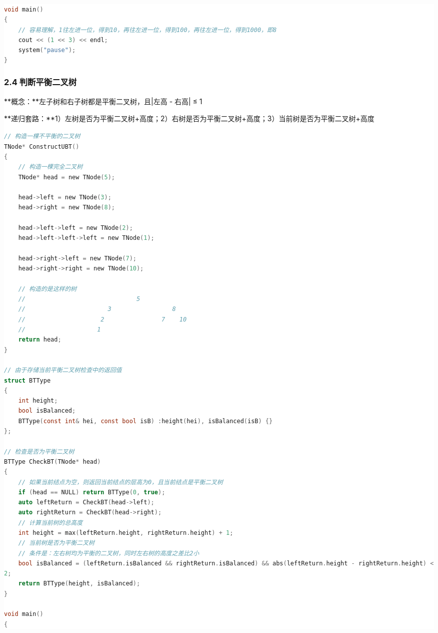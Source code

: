 ``` c plus
void main()
{
	// 容易理解，1往左进一位，得到10，再往左进一位，得到100，再往左进一位，得到1000，即8
	cout << (1 << 3) << endl;
	system("pause");
}
```

### 2.4 判断平衡二叉树

**概念：**左子树和右子树都是平衡二叉树，且|左高 - 右高| ≤ 1

**递归套路：**1）左树是否为平衡二叉树+高度；2）右树是否为平衡二叉树+高度；3）当前树是否为平衡二叉树+高度

``` c plus
// 构造一棵不平衡的二叉树
TNode* ConstructUBT()
{
	// 构造一棵完全二叉树
	TNode* head = new TNode(5);

	head->left = new TNode(3);
	head->right = new TNode(8);

	head->left->left = new TNode(2);
	head->left->left->left = new TNode(1);

	head->right->left = new TNode(7);
	head->right->right = new TNode(10);

	// 构造的是这样的树
	//                               5
	//                       3                 8
	//                     2                7    10
	//                    1        
	return head;
}

// 由于存储当前平衡二叉树检查中的返回值
struct BTType
{
	int height;
	bool isBalanced;
	BTType(const int& hei, const bool isB) :height(hei), isBalanced(isB) {}
};

// 检查是否为平衡二叉树
BTType CheckBT(TNode* head)
{
	// 如果当前结点为空，则返回当前结点的层高为0，且当前结点是平衡二叉树
	if (head == NULL) return BTType(0, true);
	auto leftReturn = CheckBT(head->left);
	auto rightReturn = CheckBT(head->right);
	// 计算当前树的总高度
	int height = max(leftReturn.height, rightReturn.height) + 1;
	// 当前树是否为平衡二叉树
	// 条件是：左右树均为平衡的二叉树，同时左右树的高度之差比2小
	bool isBalanced = (leftReturn.isBalanced && rightReturn.isBalanced) && abs(leftReturn.height - rightReturn.height) < 2;
	return BTType(height, isBalanced);
}

void main()
{
```
